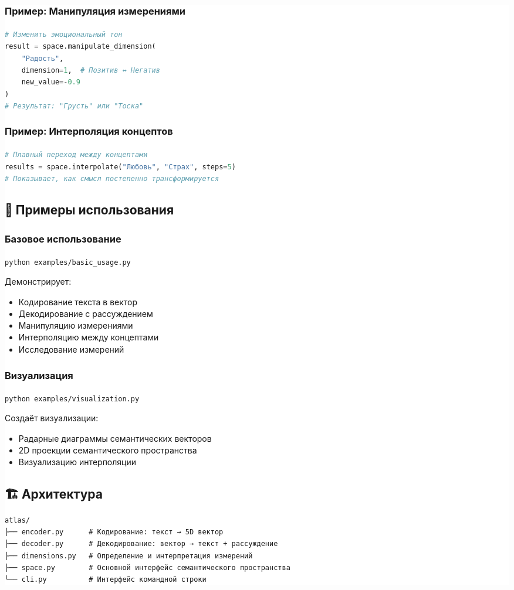 ### Пример: Манипуляция измерениями

```python
# Изменить эмоциональный тон
result = space.manipulate_dimension(
    "Радость",
    dimension=1,  # Позитив ↔ Негатив
    new_value=-0.9
)
# Результат: "Грусть" или "Тоска"
```

### Пример: Интерполяция концептов

```python
# Плавный переход между концептами
results = space.interpolate("Любовь", "Страх", steps=5)
# Показывает, как смысл постепенно трансформируется
```

## 🔬 Примеры использования

### Базовое использование

```bash
python examples/basic_usage.py
```

Демонстрирует:
- Кодирование текста в вектор
- Декодирование с рассуждением
- Манипуляцию измерениями
- Интерполяцию между концептами
- Исследование измерений

### Визуализация

```bash
python examples/visualization.py
```

Создаёт визуализации:
- Радарные диаграммы семантических векторов
- 2D проекции семантического пространства
- Визуализацию интерполяции

## 🏗️ Архитектура

```
atlas/
├── encoder.py      # Кодирование: текст → 5D вектор
├── decoder.py      # Декодирование: вектор → текст + рассуждение
├── dimensions.py   # Определение и интерпретация измерений
├── space.py        # Основной интерфейс семантического пространства
└── cli.py          # Интерфейс командной строки
```
